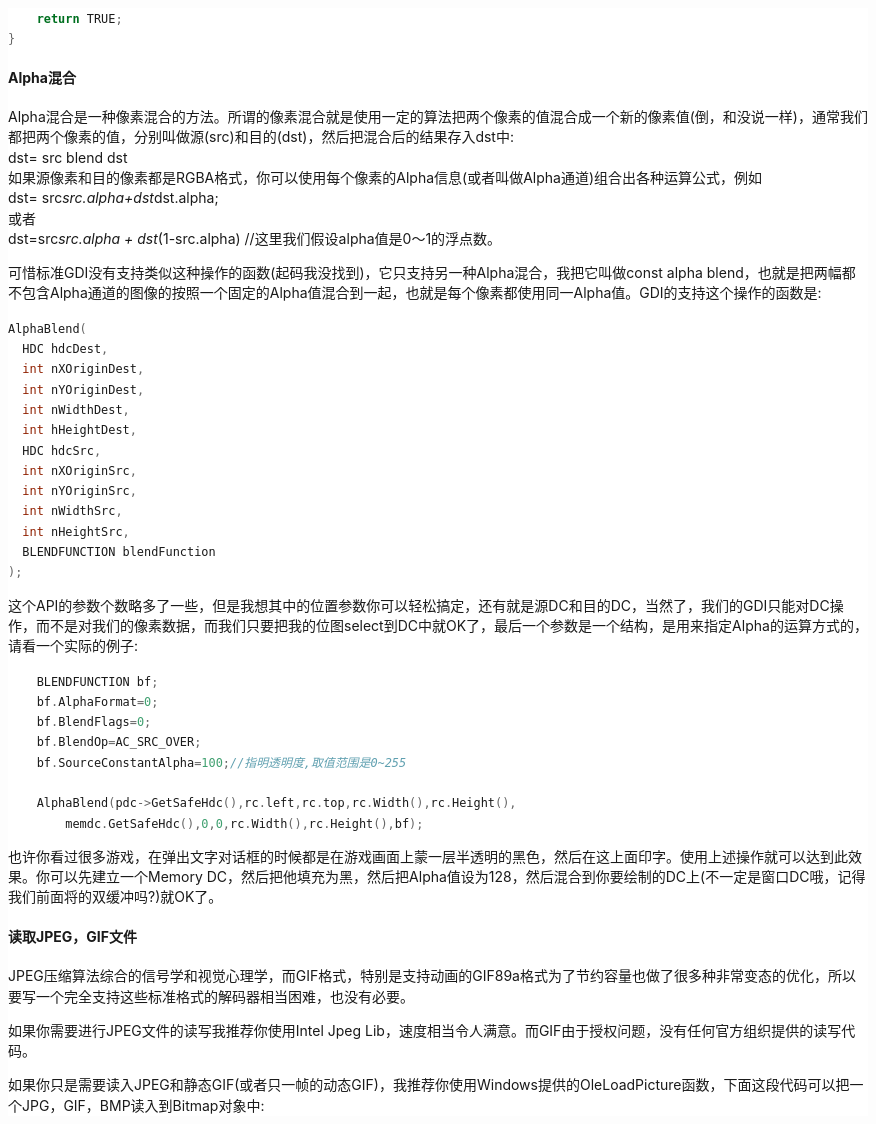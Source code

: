 ``` cpp
    return TRUE;
}
```

#### Alpha混合
Alpha混合是一种像素混合的方法。所谓的像素混合就是使用一定的算法把两个像素的值混合成一个新的像素值(倒，和没说一样)，通常我们都把两个像素的值，分别叫做源(src)和目的(dst)，然后把混合后的结果存入dst中:  
		dst= src blend dst  
如果源像素和目的像素都是RGBA格式，你可以使用每个像素的Alpha信息(或者叫做Alpha通道)组合出各种运算公式，例如  
		dst= src*src.alpha+dst*dst.alpha;  
或者  
        dst=src*src.alpha + dst*(1-src.alpha)   //这里我们假设alpha值是0～1的浮点数。  

可惜标准GDI没有支持类似这种操作的函数(起码我没找到)，它只支持另一种Alpha混合，我把它叫做const alpha blend，也就是把两幅都不包含Alpha通道的图像的按照一个固定的Alpha值混合到一起，也就是每个像素都使用同一Alpha值。GDI的支持这个操作的函数是:  

``` cpp
AlphaBlend(
  HDC hdcDest,
  int nXOriginDest,
  int nYOriginDest,
  int nWidthDest,
  int hHeightDest,
  HDC hdcSrc,
  int nXOriginSrc,
  int nYOriginSrc,
  int nWidthSrc,
  int nHeightSrc,
  BLENDFUNCTION blendFunction
);
```

这个API的参数个数略多了一些，但是我想其中的位置参数你可以轻松搞定，还有就是源DC和目的DC，当然了，我们的GDI只能对DC操作，而不是对我们的像素数据，而我们只要把我的位图select到DC中就OK了，最后一个参数是一个结构，是用来指定Alpha的运算方式的，请看一个实际的例子:

``` cpp
    BLENDFUNCTION bf;
	bf.AlphaFormat=0;
	bf.BlendFlags=0;
	bf.BlendOp=AC_SRC_OVER;
	bf.SourceConstantAlpha=100;//指明透明度,取值范围是0~255
	
	AlphaBlend(pdc->GetSafeHdc(),rc.left,rc.top,rc.Width(),rc.Height(),
		memdc.GetSafeHdc(),0,0,rc.Width(),rc.Height(),bf);
```
也许你看过很多游戏，在弹出文字对话框的时候都是在游戏画面上蒙一层半透明的黑色，然后在这上面印字。使用上述操作就可以达到此效果。你可以先建立一个Memory DC，然后把他填充为黑，然后把Alpha值设为128，然后混合到你要绘制的DC上(不一定是窗口DC哦，记得我们前面将的双缓冲吗?)就OK了。

#### 读取JPEG，GIF文件

JPEG压缩算法综合的信号学和视觉心理学，而GIF格式，特别是支持动画的GIF89a格式为了节约容量也做了很多种非常变态的优化，所以要写一个完全支持这些标准格式的解码器相当困难，也没有必要。  

如果你需要进行JPEG文件的读写我推荐你使用Intel Jpeg Lib，速度相当令人满意。而GIF由于授权问题，没有任何官方组织提供的读写代码。  

如果你只是需要读入JPEG和静态GIF(或者只一帧的动态GIF)，我推荐你使用Windows提供的OleLoadPicture函数，下面这段代码可以把一个JPG，GIF，BMP读入到Bitmap对象中:  

